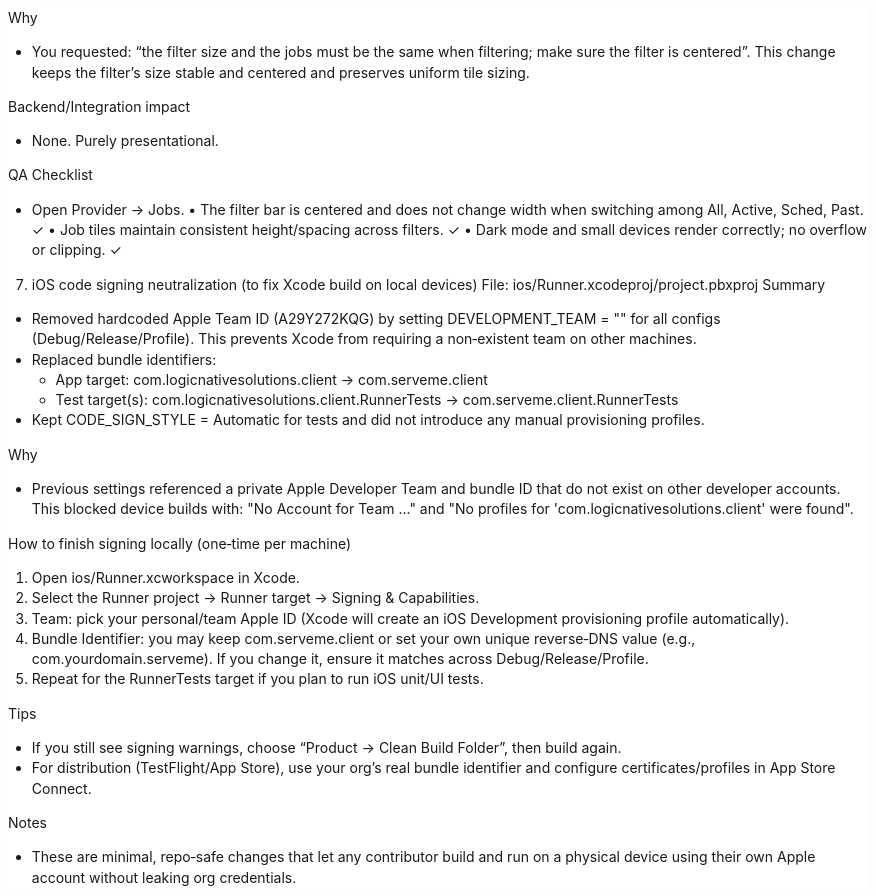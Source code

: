 Why
- You requested: “the filter size and the jobs must be the same when filtering; make sure the filter is centered”. This change keeps the filter’s size stable and centered and preserves uniform tile sizing.

Backend/Integration impact
- None. Purely presentational.

QA Checklist
- Open Provider → Jobs.
  • The filter bar is centered and does not change width when switching among All, Active, Sched, Past. ✓
  • Job tiles maintain consistent height/spacing across filters. ✓
  • Dark mode and small devices render correctly; no overflow or clipping. ✓



7) iOS code signing neutralization (to fix Xcode build on local devices)
File: ios/Runner.xcodeproj/project.pbxproj
Summary
- Removed hardcoded Apple Team ID (A29Y272KQG) by setting DEVELOPMENT_TEAM = "" for all configs (Debug/Release/Profile). This prevents Xcode from requiring a non‑existent team on other machines.
- Replaced bundle identifiers:
  - App target: com.logicnativesolutions.client → com.serveme.client
  - Test target(s): com.logicnativesolutions.client.RunnerTests → com.serveme.client.RunnerTests
- Kept CODE_SIGN_STYLE = Automatic for tests and did not introduce any manual provisioning profiles.

Why
- Previous settings referenced a private Apple Developer Team and bundle ID that do not exist on other developer accounts. This blocked device builds with: "No Account for Team ..." and "No profiles for 'com.logicnativesolutions.client' were found".

How to finish signing locally (one‑time per machine)
1. Open ios/Runner.xcworkspace in Xcode.
2. Select the Runner project → Runner target → Signing & Capabilities.
3. Team: pick your personal/team Apple ID (Xcode will create an iOS Development provisioning profile automatically).
4. Bundle Identifier: you may keep com.serveme.client or set your own unique reverse‑DNS value (e.g., com.yourdomain.serveme). If you change it, ensure it matches across Debug/Release/Profile.
5. Repeat for the RunnerTests target if you plan to run iOS unit/UI tests.

Tips
- If you still see signing warnings, choose “Product → Clean Build Folder”, then build again.
- For distribution (TestFlight/App Store), use your org’s real bundle identifier and configure certificates/profiles in App Store Connect.

Notes
- These are minimal, repo‑safe changes that let any contributor build and run on a physical device using their own Apple account without leaking org credentials.
